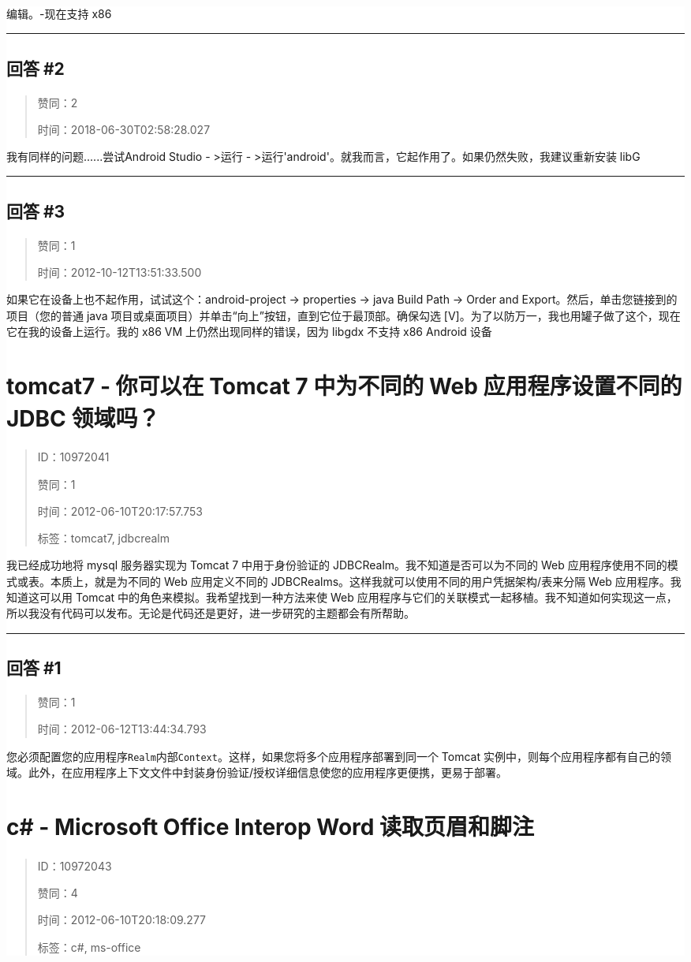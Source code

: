 编辑。-现在支持 x86

* * *

## 回答 #2

> 赞同：2
> 
> 时间：2018-06-30T02:58:28.027

我有同样的问题......尝试Android Studio - >运行 - >运行'android'。就我而言，它起作用了。如果仍然失败，我建议重新安装 libG

* * *

## 回答 #3

> 赞同：1
> 
> 时间：2012-10-12T13:51:33.500

如果它在设备上也不起作用，试试这个：android-project -> properties -> java Build Path -> Order and Export。然后，单击您链接到的项目（您的普通 java 项目或桌面项目）并单击“向上”按钮，直到它位于最顶部。确保勾选 [V]。为了以防万一，我也用罐子做了这个，现在它在我的设备上运行。我的 x86 VM 上仍然出现同样的错误，因为 libgdx 不支持 x86 Android 设备

# tomcat7 - 你可以在 Tomcat 7 中为不同的 Web 应用程序设置不同的 JDBC 领域吗？

> ID：10972041
> 
> 赞同：1
> 
> 时间：2012-06-10T20:17:57.753
> 
> 标签：tomcat7, jdbcrealm

我已经成功地将 mysql 服务器实现为 Tomcat 7 中用于身份验证的 JDBCRealm。我不知道是否可以为不同的 Web 应用程序使用不同的模式或表。本质上，就是为不同的 Web 应用定义不同的 JDBCRealms。这样我就可以使用不同的用户凭据架构/表来分隔 Web 应用程序。我知道这可以用 Tomcat 中的角色来模拟。我希望找到一种方法来使 Web 应用程序与它们的关联模式一起移植。我不知道如何实现这一点，所以我没有代码可以发布。无论是代码还是更好，进一步研究的主题都会有所帮助。

* * *

## 回答 #1

> 赞同：1
> 
> 时间：2012-06-12T13:44:34.793

您必须配置您的应用程序`Realm`内部`Context`。这样，如果您将多个应用程序部署到同一个 Tomcat 实例中，则每个应用程序都有自己的领域。此外，在应用程序上下文文件中封装身份验证/授权详细信息使您的应用程序更便携，更易于部署。

# c# - Microsoft Office Interop Word 读取页眉和脚注

> ID：10972043
> 
> 赞同：4
> 
> 时间：2012-06-10T20:18:09.277
> 
> 标签：c#, ms-office
